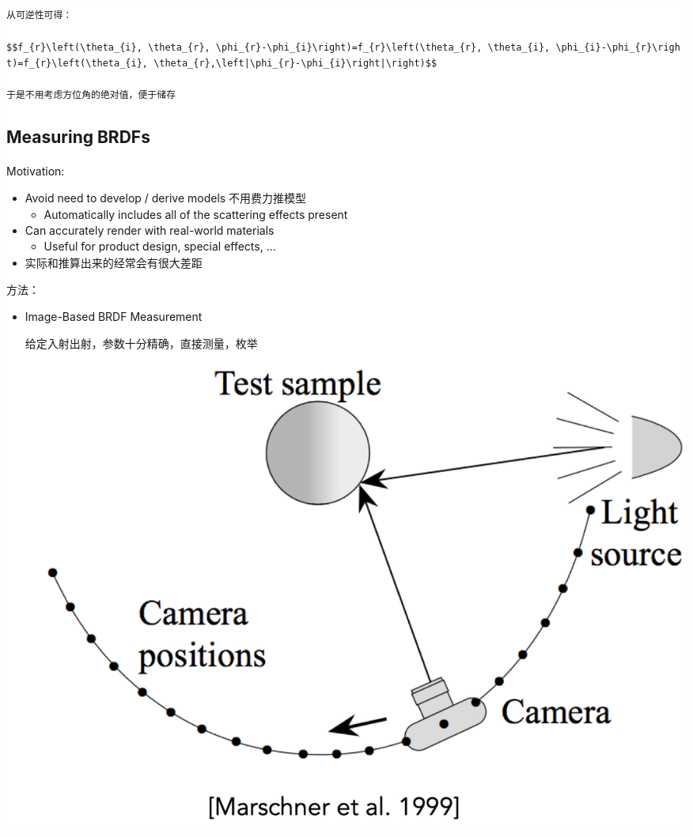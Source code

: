     从可逆性可得：
    
    $$f_{r}\left(\theta_{i}, \theta_{r}, \phi_{r}-\phi_{i}\right)=f_{r}\left(\theta_{r}, \theta_{i}, \phi_{i}-\phi_{r}\right)=f_{r}\left(\theta_{i}, \theta_{r},\left|\phi_{r}-\phi_{i}\right|\right)$$
    
    于是不用考虑方位角的绝对值，便于储存
    

## Measuring BRDFs

Motivation:

- Avoid need to develop / derive models 不用费力推模型
    - Automatically includes all of the scattering effects present
- Can accurately render with real-world materials
    - Useful for product design, special effects, ...
- 实际和推算出来的经常会有很大差距

方法：

- Image-Based BRDF Measurement
    
    给定入射出射，参数十分精确，直接测量，枚举
    
    ![Lec%2017%20-%20%E6%9D%90%E8%B4%A8%E5%92%8C%E5%A4%96%E8%A7%82%20Materials%20and%20Appearances%20354f963f826346e683223e24e177f8d4/Untitled%208.png](Lec%2017%20-%20%E6%9D%90%E8%B4%A8%E5%92%8C%E5%A4%96%E8%A7%82%20Materials%20and%20Appearances%20354f963f826346e683223e24e177f8d4/Untitled%208.png)
    